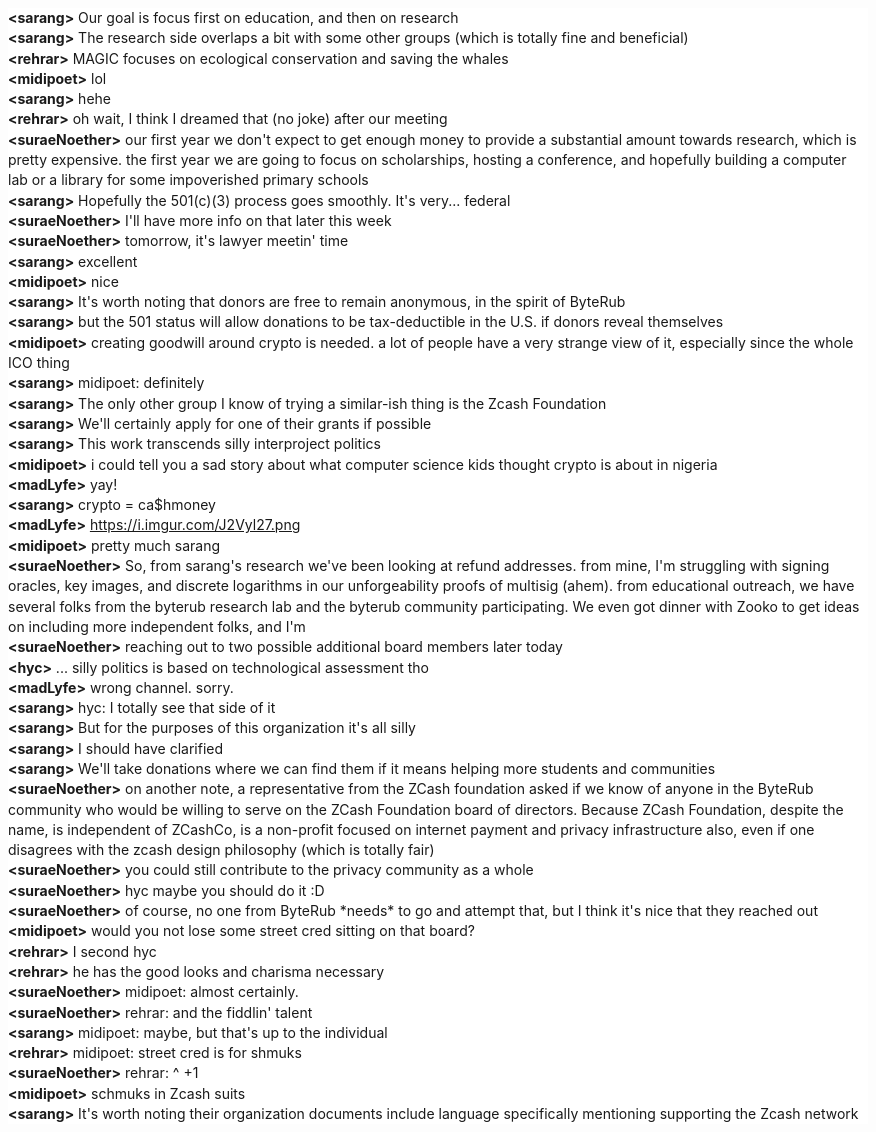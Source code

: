 **\<sarang>** Our goal is focus first on education, and then on research  
**\<sarang>** The research side overlaps a bit with some other groups (which is totally fine and beneficial)  
**\<rehrar>** MAGIC focuses on ecological conservation and saving the whales  
**\<midipoet>** lol  
**\<sarang>** hehe  
**\<rehrar>** oh wait, I think I dreamed that (no joke) after our meeting  
**\<suraeNoether>** our first year we don't expect to get enough money to provide a substantial amount towards research, which is pretty expensive. the first year we are going to focus on scholarships, hosting a conference, and hopefully building a computer lab or a library for some impoverished primary schools  
**\<sarang>** Hopefully the 501(c)(3) process goes smoothly. It's very... federal  
**\<suraeNoether>** I'll have more info on that later this week  
**\<suraeNoether>** tomorrow, it's lawyer meetin' time  
**\<sarang>** excellent  
**\<midipoet>** nice  
**\<sarang>** It's worth noting that donors are free to remain anonymous, in the spirit of ByteRub  
**\<sarang>** but the 501 status will allow donations to be tax-deductible in the U.S. if donors reveal themselves  
**\<midipoet>** creating goodwill around crypto is needed. a lot of people have a very strange view of it, especially since the whole ICO thing  
**\<sarang>** midipoet: definitely  
**\<sarang>** The only other group I know of trying a similar-ish thing is the Zcash Foundation  
**\<sarang>** We'll certainly apply for one of their grants if possible  
**\<sarang>** This work transcends silly interproject politics  
**\<midipoet>** i could tell you a sad story about what computer science kids thought crypto is about in nigeria  
**\<madLyfe>** yay!  
**\<sarang>** crypto = ca$hmoney  
**\<madLyfe>** https://i.imgur.com/J2Vyl27.png  
**\<midipoet>** pretty much sarang  
**\<suraeNoether>** So, from sarang's research we've been looking at refund addresses. from mine, I'm struggling with signing oracles, key images, and discrete logarithms in our unforgeability proofs of multisig (ahem). from educational outreach, we have several folks from the byterub research lab and the byterub community participating. We even got dinner with Zooko to get ideas on including more independent folks, and I'm  
**\<suraeNoether>** reaching out to two possible additional board members later today  
**\<hyc>** ... silly politics is based on technological assessment tho  
**\<madLyfe>** wrong channel. sorry.  
**\<sarang>** hyc: I totally see that side of it  
**\<sarang>** But for the purposes of this organization it's all silly  
**\<sarang>** I should have clarified  
**\<sarang>** We'll take donations where we can find them if it means helping more students and communities  
**\<suraeNoether>** on another note, a representative from the ZCash foundation asked if we know of anyone in the ByteRub community who would be willing to serve on the ZCash Foundation board of directors. Because ZCash Foundation, despite the name, is independent of ZCashCo, is a non-profit focused on internet payment and privacy infrastructure also, even if one disagrees with the zcash design philosophy (which is totally fair)  
**\<suraeNoether>** you could still contribute to the privacy community as a whole  
**\<suraeNoether>** hyc maybe you should do it :D  
**\<suraeNoether>** of course, no one from ByteRub \*needs\* to go and attempt that, but I think it's nice that they reached out  
**\<midipoet>** would you not lose some street cred sitting on that board?  
**\<rehrar>** I second hyc  
**\<rehrar>** he has the good looks and charisma necessary  
**\<suraeNoether>** midipoet: almost certainly.   
**\<suraeNoether>** rehrar: and the fiddlin' talent  
**\<sarang>** midipoet: maybe, but that's up to the individual  
**\<rehrar>** midipoet: street cred is for shmuks  
**\<suraeNoether>** rehrar: ^ +1  
**\<midipoet>** schmuks in Zcash suits  
**\<sarang>** It's worth noting their organization documents include language specifically mentioning supporting the Zcash network  